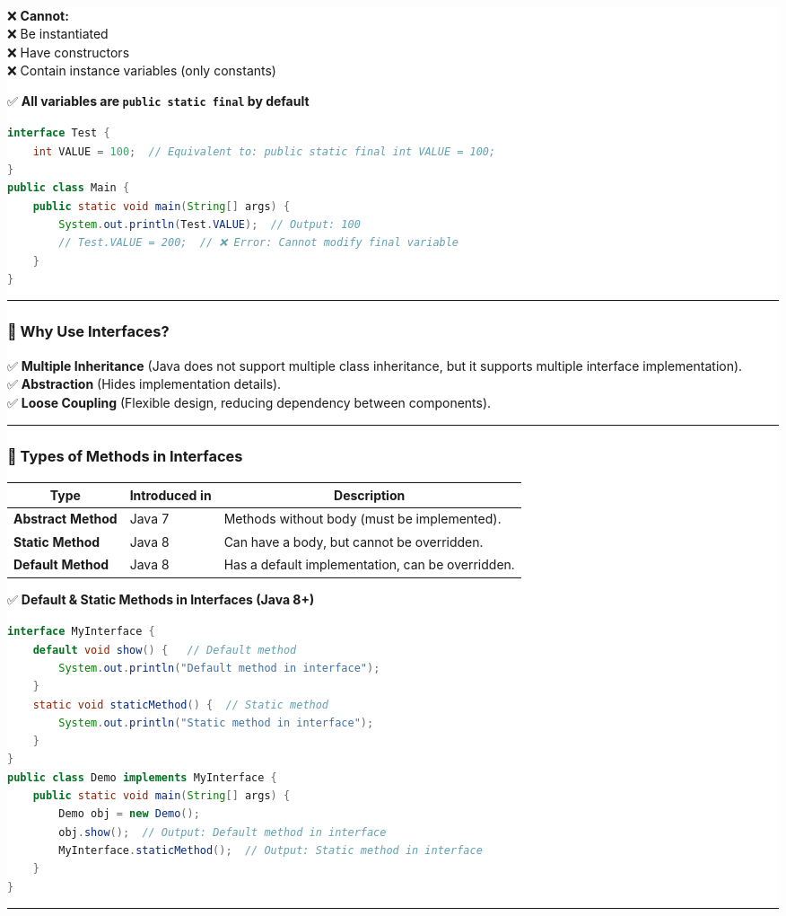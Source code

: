 ❌ **Cannot:**  
❌ Be instantiated  
❌ Have constructors  
❌ Contain instance variables (only constants)  

✅ **All variables are `public static final` by default**  
```java
interface Test {
    int VALUE = 100;  // Equivalent to: public static final int VALUE = 100;
}
public class Main {
    public static void main(String[] args) {
        System.out.println(Test.VALUE);  // Output: 100
        // Test.VALUE = 200;  // ❌ Error: Cannot modify final variable
    }
}
```

---

### **🔹 Why Use Interfaces?**
✅ **Multiple Inheritance** (Java does not support multiple class inheritance, but it supports multiple interface implementation).  
✅ **Abstraction** (Hides implementation details).  
✅ **Loose Coupling** (Flexible design, reducing dependency between components).  

---

### **🔹 Types of Methods in Interfaces**
| Type          | Introduced in | Description |
|--------------|-------------|-------------|
| **Abstract Method** | Java 7  | Methods without body (must be implemented). |
| **Static Method** | Java 8 | Can have a body, but cannot be overridden. |
| **Default Method** | Java 8 | Has a default implementation, can be overridden. |

✅ **Default & Static Methods in Interfaces (Java 8+)**
```java
interface MyInterface {
    default void show() {   // Default method
        System.out.println("Default method in interface");
    }
    static void staticMethod() {  // Static method
        System.out.println("Static method in interface");
    }
}
public class Demo implements MyInterface {
    public static void main(String[] args) {
        Demo obj = new Demo();
        obj.show();  // Output: Default method in interface
        MyInterface.staticMethod();  // Output: Static method in interface
    }
}
```

---